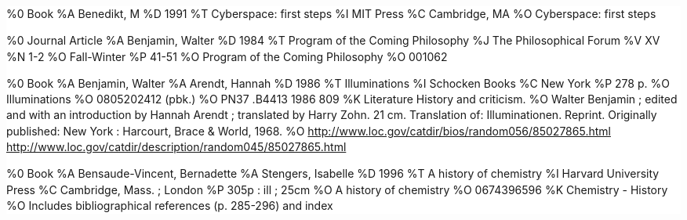 
%0 Book
%A Benedikt, M
%D 1991
%T Cyberspace: first steps
%I MIT Press
%C Cambridge, MA
%O Cyberspace: first steps


%0 Journal Article
%A Benjamin, Walter
%D 1984
%T Program of the Coming Philosophy
%J The Philosophical Forum
%V XV
%N 1-2
%O Fall-Winter
%P 41-51
%O Program of the Coming Philosophy
%O 001062


%0 Book
%A Benjamin, Walter
%A Arendt, Hannah
%D 1986
%T Illuminations
%I Schocken Books
%C New York
%P 278 p.
%O Illuminations
%O 0805202412 (pbk.)
%O PN37 .B4413 1986
809
%K Literature History and criticism.
%O Walter Benjamin ; edited and with an introduction by Hannah Arendt ; translated by Harry Zohn.
21 cm.
Translation of: Illuminationen.
Reprint. Originally published: New York : Harcourt, Brace & World, 1968.
%O http://www.loc.gov/catdir/bios/random056/85027865.html
http://www.loc.gov/catdir/description/random045/85027865.html


%0 Book
%A Bensaude-Vincent, Bernadette
%A Stengers, Isabelle
%D 1996
%T A history of chemistry
%I Harvard University Press
%C Cambridge, Mass. ; London
%P 305p : ill ; 25cm
%O A history of chemistry
%O 0674396596
%K Chemistry - History
%O Includes bibliographical references (p. 285-296) and index
